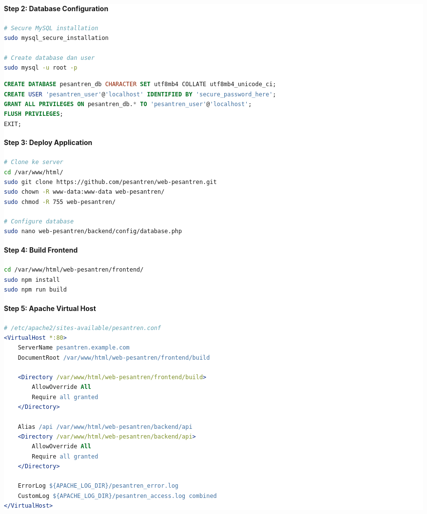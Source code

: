 #### **Step 2: Database Configuration**
```bash
# Secure MySQL installation
sudo mysql_secure_installation

# Create database dan user
sudo mysql -u root -p
```

```sql
CREATE DATABASE pesantren_db CHARACTER SET utf8mb4 COLLATE utf8mb4_unicode_ci;
CREATE USER 'pesantren_user'@'localhost' IDENTIFIED BY 'secure_password_here';
GRANT ALL PRIVILEGES ON pesantren_db.* TO 'pesantren_user'@'localhost';
FLUSH PRIVILEGES;
EXIT;
```

#### **Step 3: Deploy Application**
```bash
# Clone ke server
cd /var/www/html/
sudo git clone https://github.com/pesantren/web-pesantren.git
sudo chown -R www-data:www-data web-pesantren/
sudo chmod -R 755 web-pesantren/

# Configure database
sudo nano web-pesantren/backend/config/database.php
```

#### **Step 4: Build Frontend**
```bash
cd /var/www/html/web-pesantren/frontend/
sudo npm install
sudo npm run build
```

#### **Step 5: Apache Virtual Host**
```apache
# /etc/apache2/sites-available/pesantren.conf
<VirtualHost *:80>
    ServerName pesantren.example.com
    DocumentRoot /var/www/html/web-pesantren/frontend/build
    
    <Directory /var/www/html/web-pesantren/frontend/build>
        AllowOverride All
        Require all granted
    </Directory>
    
    Alias /api /var/www/html/web-pesantren/backend/api
    <Directory /var/www/html/web-pesantren/backend/api>
        AllowOverride All
        Require all granted
    </Directory>
    
    ErrorLog ${APACHE_LOG_DIR}/pesantren_error.log
    CustomLog ${APACHE_LOG_DIR}/pesantren_access.log combined
</VirtualHost>
```
